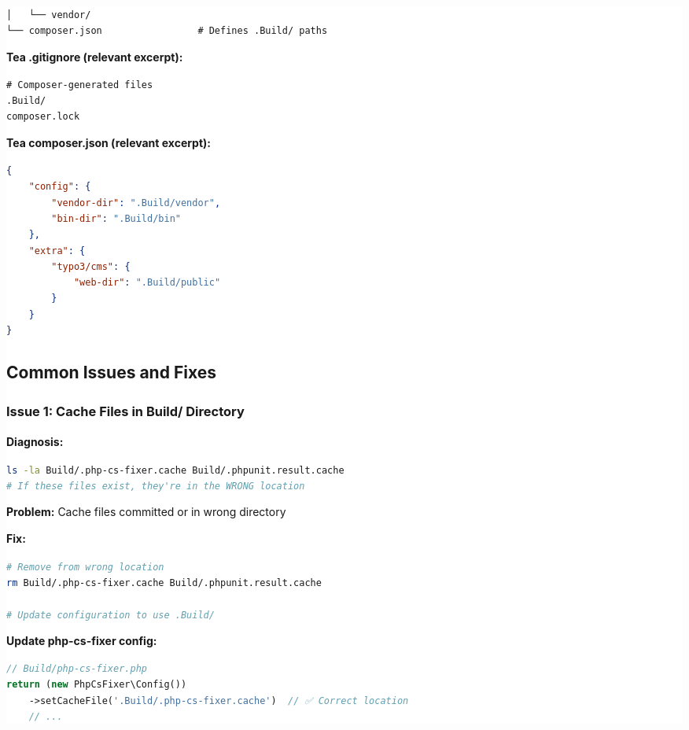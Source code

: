 ```
│   └── vendor/
└── composer.json                 # Defines .Build/ paths
```

**Tea .gitignore (relevant excerpt):**

```gitignore
# Composer-generated files
.Build/
composer.lock
```

**Tea composer.json (relevant excerpt):**

```json
{
    "config": {
        "vendor-dir": ".Build/vendor",
        "bin-dir": ".Build/bin"
    },
    "extra": {
        "typo3/cms": {
            "web-dir": ".Build/public"
        }
    }
}
```

## Common Issues and Fixes

### Issue 1: Cache Files in Build/ Directory

**Diagnosis:**

```bash
ls -la Build/.php-cs-fixer.cache Build/.phpunit.result.cache
# If these files exist, they're in the WRONG location
```

**Problem:** Cache files committed or in wrong directory

**Fix:**

```bash
# Remove from wrong location
rm Build/.php-cs-fixer.cache Build/.phpunit.result.cache

# Update configuration to use .Build/
```

**Update php-cs-fixer config:**

```php
// Build/php-cs-fixer.php
return (new PhpCsFixer\Config())
    ->setCacheFile('.Build/.php-cs-fixer.cache')  // ✅ Correct location
    // ...
```

